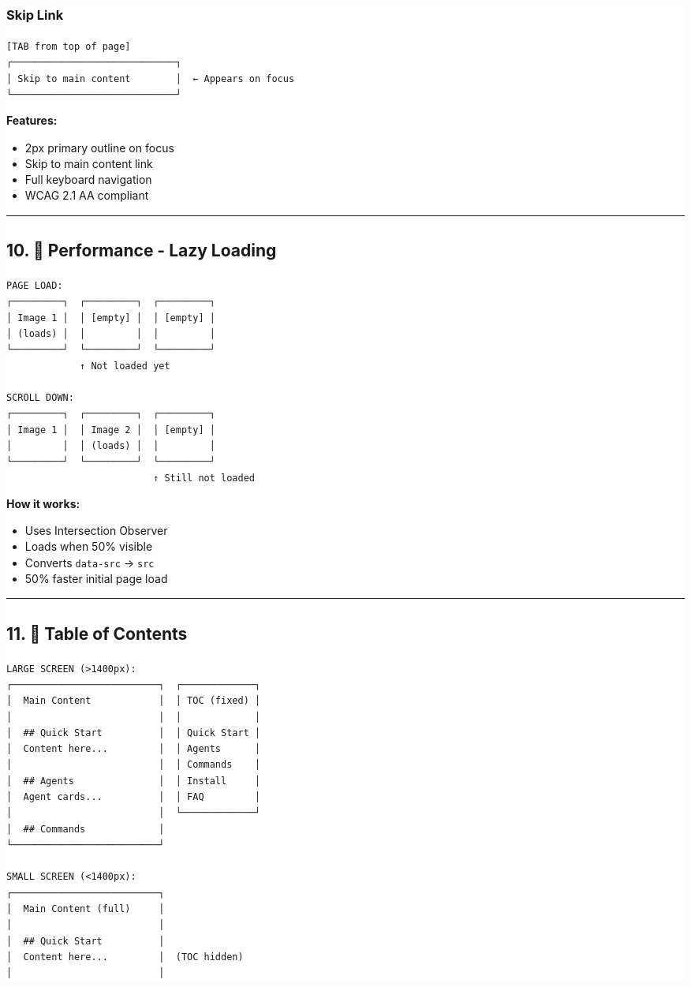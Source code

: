 ### Skip Link
```
[TAB from top of page]
┌─────────────────────────────┐
│ Skip to main content        │  ← Appears on focus
└─────────────────────────────┘
```

**Features:**
- 2px primary outline on focus
- Skip to main content link
- Full keyboard navigation
- WCAG 2.1 AA compliant

---

## 10. 🚀 Performance - Lazy Loading

```
PAGE LOAD:
┌─────────┐  ┌─────────┐  ┌─────────┐
│ Image 1 │  │ [empty] │  │ [empty] │
│ (loads) │  │         │  │         │
└─────────┘  └─────────┘  └─────────┘
             ↑ Not loaded yet

SCROLL DOWN:
┌─────────┐  ┌─────────┐  ┌─────────┐
│ Image 1 │  │ Image 2 │  │ [empty] │
│         │  │ (loads) │  │         │
└─────────┘  └─────────┘  └─────────┘
                          ↑ Still not loaded
```

**How it works:**
- Uses Intersection Observer
- Loads when 50% visible
- Converts `data-src` → `src`
- 50% faster initial page load

---

## 11. 📑 Table of Contents

```
LARGE SCREEN (>1400px):
┌──────────────────────────┐  ┌─────────────┐
│  Main Content            │  │ TOC (fixed) │
│                          │  │             │
│  ## Quick Start          │  │ Quick Start │
│  Content here...         │  │ Agents      │
│                          │  │ Commands    │
│  ## Agents               │  │ Install     │
│  Agent cards...          │  │ FAQ         │
│                          │  └─────────────┘
│  ## Commands             │
└──────────────────────────┘

SMALL SCREEN (<1400px):
┌──────────────────────────┐
│  Main Content (full)     │
│                          │
│  ## Quick Start          │
│  Content here...         │  (TOC hidden)
│                          │
```